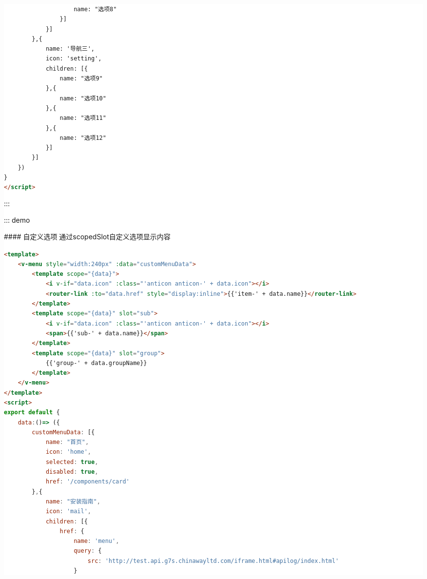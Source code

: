 ```html
                    name: "选项8"
                }]
            }]
        },{
            name: '导航三',
            icon: 'setting',
            children: [{
                name: "选项9"
            },{
                name: "选项10"
            },{
                name: "选项11"
            },{
                name: "选项12"
            }]
        }]
    })
}
</script>
```
:::

::: demo

<summary>
  #### 自定义选项
  通过scopedSlot自定义选项显示内容
</summary>

```html
<template>
    <v-menu style="width:240px" :data="customMenuData">
        <template scope="{data}">
            <i v-if="data.icon" :class="'anticon anticon-' + data.icon"></i>
            <router-link :to="data.href" style="display:inline">{{'item-' + data.name}}</router-link>
        </template>
        <template scope="{data}" slot="sub">
            <i v-if="data.icon" :class="'anticon anticon-' + data.icon"></i>
            <span>{{'sub-' + data.name}}</span>
        </template>
        <template scope="{data}" slot="group">
            {{'group-' + data.groupName}}
        </template>
    </v-menu>
</template>
<script>
export default {
    data:()=> ({
        customMenuData: [{
            name: "首页",
            icon: 'home',
            selected: true,
            disabled: true,
            href: '/components/card'
        },{
            name: "安装指南",
            icon: 'mail',
            children: [{
                href: {
                    name: 'menu',
                    query: {
                        src: 'http://test.api.g7s.chinawayltd.com/iframe.html#apilog/index.html'
                    }
```